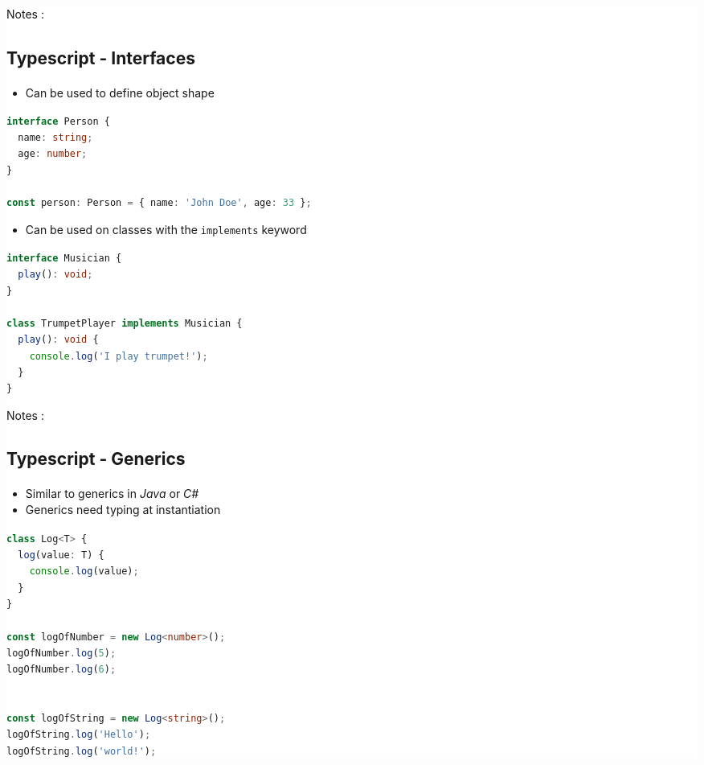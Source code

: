Notes :



## Typescript - Interfaces

- Can be used to define object shape

```ts
interface Person {
  name: string;
  age: number;
}

const person: Person = { name: 'John Doe', age: 33 };
```

- Can be used on classes with the `implements` keyword

```ts
interface Musician {
  play(): void;
}

class TrumpetPlayer implements Musician {
  play(): void {
    console.log('I play trumpet!');
  }
}
```

Notes :



## Typescript - Generics

- Similar to generics in *Java* or *C#*
- Generics need typing at instantiation

```ts
class Log<T> {
  log(value: T) {
    console.log(value);
  }
}

const logOfNumber = new Log<number>();
logOfNumber.log(5);
logOfNumber.log(6);


const logOfString = new Log<string>();
logOfString.log('Hello');
logOfString.log('world!');
```
